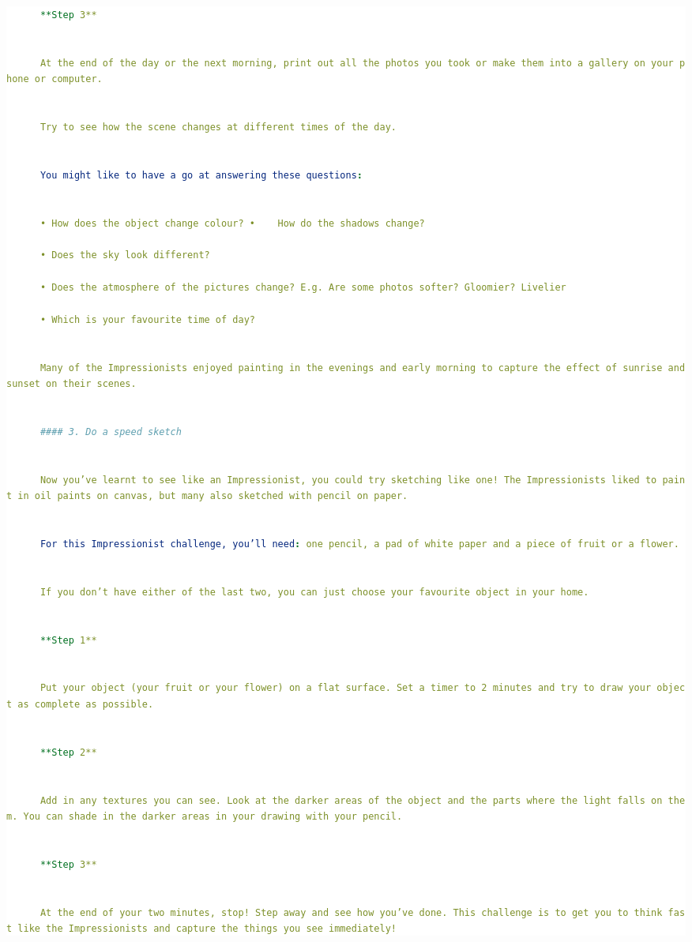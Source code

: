 ```yaml
      **Step 3**


      At the end of the day or the next morning, print out all the photos you took or make them into a gallery on your phone or computer. 


      Try to see how the scene changes at different times of the day.


      You might like to have a go at answering these questions:


      •	How does the object change colour? •	How do the shadows change? 

      •	Does the sky look different?

      •	Does the atmosphere of the pictures change? E.g. Are some photos softer? Gloomier? Livelier

      •	Which is your favourite time of day? 


      Many of the Impressionists enjoyed painting in the evenings and early morning to capture the effect of sunrise and sunset on their scenes.


      #### 3. Do a speed sketch


      Now you’ve learnt to see like an Impressionist, you could try sketching like one! The Impressionists liked to paint in oil paints on canvas, but many also sketched with pencil on paper.


      For this Impressionist challenge, you’ll need: one pencil, a pad of white paper and a piece of fruit or a flower. 


      If you don’t have either of the last two, you can just choose your favourite object in your home.


      **Step 1**


      Put your object (your fruit or your flower) on a flat surface. Set a timer to 2 minutes and try to draw your object as complete as possible. 


      **Step 2**


      Add in any textures you can see. Look at the darker areas of the object and the parts where the light falls on them. You can shade in the darker areas in your drawing with your pencil. 


      **Step 3**


      At the end of your two minutes, stop! Step away and see how you’ve done. This challenge is to get you to think fast like the Impressionists and capture the things you see immediately!


```